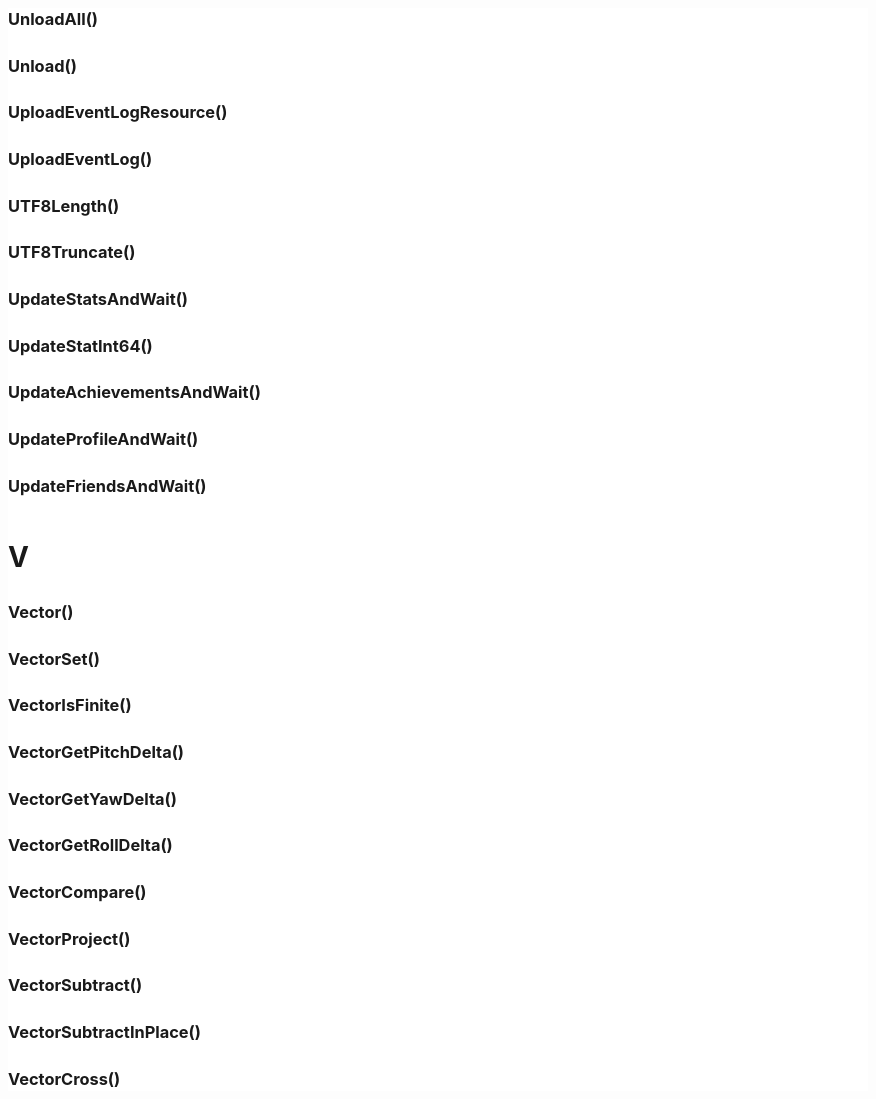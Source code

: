 ### UnloadAll()

### Unload()

### UploadEventLogResource()

### UploadEventLog()

### UTF8Length()

### UTF8Truncate()

### UpdateStatsAndWait()

### UpdateStatInt64()

### UpdateAchievementsAndWait()

### UpdateProfileAndWait()

### UpdateFriendsAndWait()

# V

### Vector()

### VectorSet()

### VectorIsFinite()

### VectorGetPitchDelta()

### VectorGetYawDelta()

### VectorGetRollDelta()

### VectorCompare()

### VectorProject()

### VectorSubtract()

### VectorSubtractInPlace()

### VectorCross()
